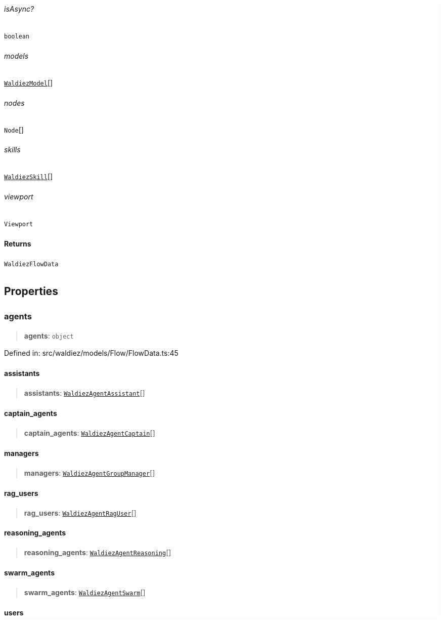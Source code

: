 ###### isAsync?

`boolean`

###### models

[`WaldiezModel`](WaldiezModel.md)[]

###### nodes

`Node`[]

###### skills

[`WaldiezSkill`](WaldiezSkill.md)[]

###### viewport

`Viewport`

#### Returns

`WaldiezFlowData`

## Properties

### agents

> **agents**: `object`

Defined in: src/waldiez/models/Flow/FlowData.ts:45

#### assistants

> **assistants**: [`WaldiezAgentAssistant`](WaldiezAgentAssistant.md)[]

#### captain\_agents

> **captain\_agents**: [`WaldiezAgentCaptain`](WaldiezAgentCaptain.md)[]

#### managers

> **managers**: [`WaldiezAgentGroupManager`](WaldiezAgentGroupManager.md)[]

#### rag\_users

> **rag\_users**: [`WaldiezAgentRagUser`](WaldiezAgentRagUser.md)[]

#### reasoning\_agents

> **reasoning\_agents**: [`WaldiezAgentReasoning`](WaldiezAgentReasoning.md)[]

#### swarm\_agents

> **swarm\_agents**: [`WaldiezAgentSwarm`](WaldiezAgentSwarm.md)[]

#### users
